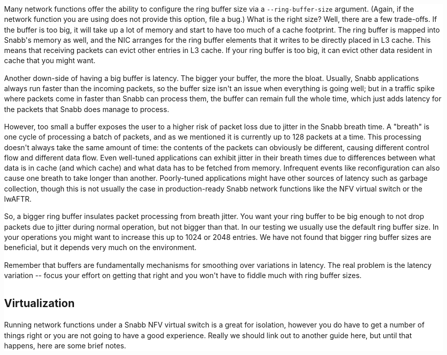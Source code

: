 Many network functions offer the ability to configure the ring buffer
size via a `--ring-buffer-size` argument.  (Again, if the network
function you are using does not provide this option, file a bug.)
What is the right size?  Well, there are a few trade-offs.  If the
buffer is too big, it will take up a lot of memory and start to have
too much of a cache footprint.  The ring buffer is mapped into Snabb's
memory as well, and the NIC arranges for the ring buffer elements that
it writes to be directly placed in L3 cache.  This means that
receiving packets can evict other entries in L3 cache.  If your ring
buffer is too big, it can evict other data resident in cache that you
might want.

Another down-side of having a big buffer is latency.  The bigger your
buffer, the more the bloat.  Usually, Snabb applications always run
faster than the incoming packets, so the buffer size isn't an issue when
everything is going well; but in a traffic spike where packets come in
faster than Snabb can process them, the buffer can remain full the whole
time, which just adds latency for the packets that Snabb does manage to
process.

However, too small a buffer exposes the user to a higher risk of
packet loss due to jitter in the Snabb breath time.  A "breath" is one
cycle of processing a batch of packets, and as we mentioned it is
currently up to 128 packets at a time.  This processing doesn't always
take the same amount of time: the contents of the packets can
obviously be different, causing different control flow and different
data flow.  Even well-tuned applications can exhibit jitter in their
breath times due to differences between what data is in cache (and
which cache) and what data has to be fetched from memory.  Infrequent
events like reconfiguration can also cause one breath to take longer
than another.  Poorly-tuned applications might have other sources of
latency such as garbage collection, though this is not usually the
case in production-ready Snabb network functions like the NFV virtual
switch or the lwAFTR.

So, a bigger ring buffer insulates packet processing from breath
jitter.  You want your ring buffer to be big enough to not drop
packets due to jitter during normal operation, but not bigger than
that.  In our testing we usually use the default ring buffer size.  In
your operations you might want to increase this up to 1024 or 2048
entries.  We have not found that bigger ring buffer sizes are
beneficial, but it depends very much on the environment.

Remember that buffers are fundamentally mechanisms for smoothing over
variations in latency.  The real problem is the latency variation --
focus your effort on getting that right and you won't have to fiddle
much with ring buffer sizes.

## Virtualization

Running network functions under a Snabb NFV virtual switch is a great
for isolation, however you do have to get a number of things right or
you are not going to have a good experience.  Really we should link
out to another guide here, but until that happens, here are some brief
notes.
